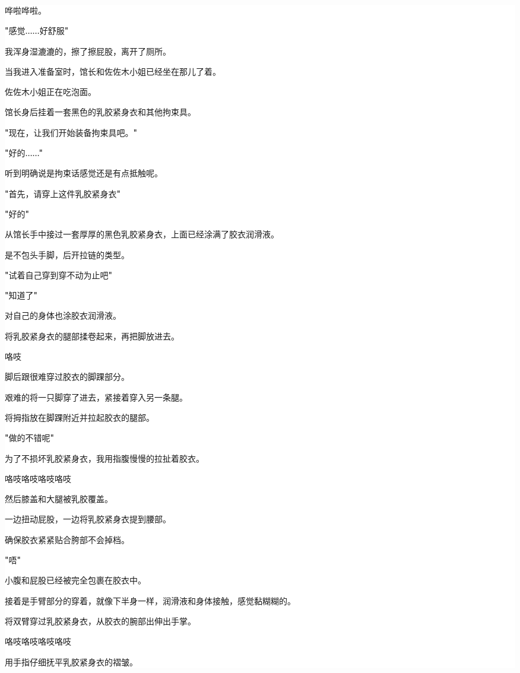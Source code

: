 哗啦哗啦。

"感觉……好舒服"

我浑身湿漉漉的，擦了擦屁股，离开了厕所。

当我进入准备室时，馆长和佐佐木小姐已经坐在那儿了着。

佐佐木小姐正在吃泡面。

馆长身后挂着一套黑色的乳胶紧身衣和其他拘束具。

"现在，让我们开始装备拘束具吧。"

"好的……"

听到明确说是拘束话感觉还是有点抵触呢。

"首先，请穿上这件乳胶紧身衣"

"好的"

从馆长手中接过一套厚厚的黑色乳胶紧身衣，上面已经涂满了胶衣润滑液。

是不包头手脚，后开拉链的类型。

"试着自己穿到穿不动为止吧"

"知道了"

对自己的身体也涂胶衣润滑液。

将乳胶紧身衣的腿部揉卷起来，再把脚放进去。

咯吱

脚后跟很难穿过胶衣的脚踝部分。

艰难的将一只脚穿了进去，紧接着穿入另一条腿。

将拇指放在脚踝附近并拉起胶衣的腿部。

"做的不错呢"

为了不损坏乳胶紧身衣，我用指腹慢慢的拉扯着胶衣。

咯吱咯吱咯吱咯吱

然后膝盖和大腿被乳胶覆盖。

一边扭动屁股，一边将乳胶紧身衣提到腰部。

确保胶衣紧紧贴合胯部不会掉档。

"唔"

小腹和屁股已经被完全包裹在胶衣中。

接着是手臂部分的穿着，就像下半身一样，润滑液和身体接触，感觉黏糊糊的。

将双臂穿过乳胶紧身衣，从胶衣的腕部出伸出手掌。

咯吱咯吱咯吱咯吱

用手指仔细抚平乳胶紧身衣的褶皱。

